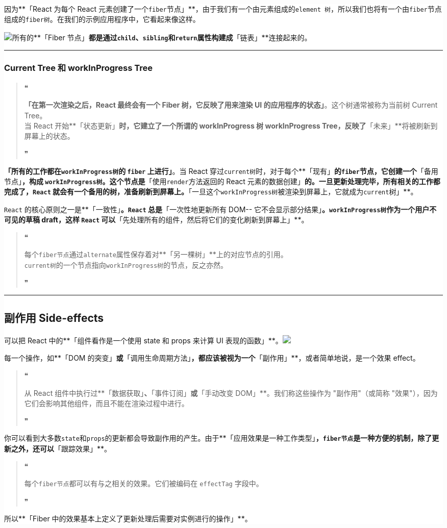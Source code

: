 因为**「React 为每个 React 元素创建了一个`fiber`节点」**，由于我们有一个由元素组成的`element 树`，所以我们也将有一个由`fiber`节点组成的`fiber树`。在我们的示例应用程序中，它看起来像这样。

![](https://mmbiz.qpic.cn/mmbiz_png/rv5jxwmzMCXibmScZ30bHaML7xCibNLmllETamyPnmfjm3AMXB9yXRtIOxB05XK3c3ezlLuXibDAGaJtG9WxkYWoQ/640?wx_fmt=png)所有的**「Fiber 节点」**都是通过`child`、`sibling`和`return`属性构建成**「链表」**连接起来的。

* * *

### Current Tree 和 workInProgress Tree

> ❝
> 
> **「在第一次渲染之后，React 最终会有一个 Fiber 树，它反映了用来渲染 UI 的应用程序的状态」**。这个树通常被称为当前树 Current Tree。  
> 当 React 开始**「状态更新」**时，它建立了一个所谓的 workInProgress 树 workInProgress Tree，反映了**「未来」**将被刷新到屏幕上的状态。
> 
> ❞

**「所有的工作都在`workInProgress树`的 `fiber` 上进行」**。当 React 穿过`current树`时，对于每个**「现有」**的`fiber`节点，它创建一个**「备用节点」**，构成 `workInProgress树`。这个节点是**「使用`render`方法返回的 React 元素的数据创建」**的。一旦更新处理完毕，所有相关的工作都完成了，`React` 就会有一个备用的树，准备刷新到屏幕上。**「一旦这个`workInProgress树`被渲染到屏幕上，它就成为`current`树」**。

`React` 的核心原则之一是**「一致性」**。`React` 总是**「一次性地更新所有 DOM-- 它不会显示部分结果」**。`workInProgress树`作为一个用户不可见的草稿 draft，这样 `React` 可以**「先处理所有的组件，然后将它们的变化刷新到屏幕上」**。

> ❝
> 
> 每个`fiber节点`通过`alternate`属性保存着对**「另一棵树」**上的对应节点的引用。  
> `current树`的一个节点指向`workInProgress树`的节点，反之亦然。
> 
> ❞

* * *

副作用 Side-effects
----------------

可以把 React 中的**「组件看作是一个使用 state 和 props 来计算 UI 表现的函数」**。![](https://mmbiz.qpic.cn/mmbiz_png/rv5jxwmzMCXibmScZ30bHaML7xCibNLmllriaUObbNj7pQB1WWhiaoBKonkXJ5zGvNLpmAibAwyqJfKpy0d7p4R0MLQ/640?wx_fmt=png)

每一个操作，如**「DOM 的突变」**或**「调用生命周期方法」**，都应该被视为一个**「副作用」**，或者简单地说，是一个效果 effect。

> ❝
> 
> 从 React 组件中执行过**「数据获取」**、**「事件订阅」**或**「手动改变 DOM」**。我们称这些操作为 "副作用"（或简称 "效果"），因为它们会影响其他组件，而且不能在渲染过程中进行。
> 
> ❞

你可以看到大多数`state`和`props`的更新都会导致副作用的产生。由于**「应用效果是一种工作类型」**，`fiber节点`是一种方便的机制，除了更新之外，还可以**「跟踪效果」**。

> ❝
> 
> 每个`fiber节点`都可以有与之相关的效果。它们被编码在 `effectTag` 字段中。
> 
> ❞

所以**「Fiber 中的效果基本上定义了更新处理后需要对实例进行的操作」**。
